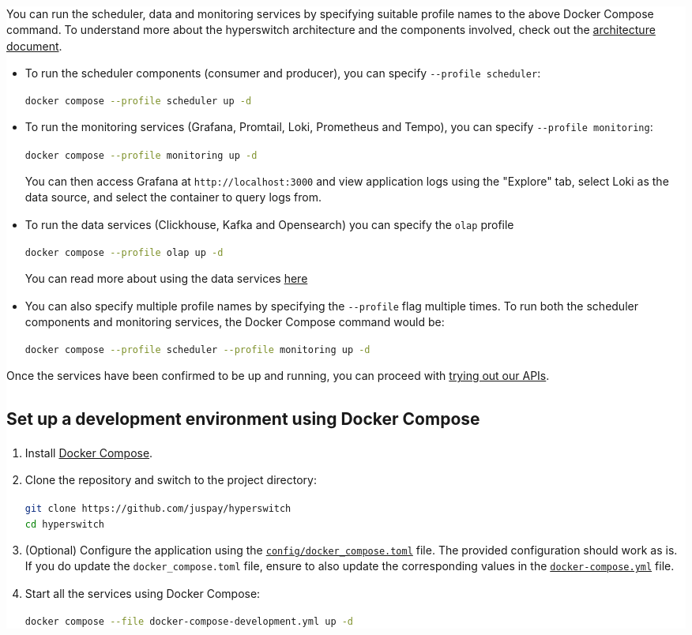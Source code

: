 You can run the scheduler, data and monitoring services by specifying suitable profile names to the above Docker Compose command. To understand more about the hyperswitch architecture and the components involved, check out the [architecture document](https://github.com/juspay/hyperswitch/blob/main/docs/architecture.md).

*   To run the scheduler components (consumer and producer), you can specify `--profile scheduler`:

    ```bash
    docker compose --profile scheduler up -d
    ```
*   To run the monitoring services (Grafana, Promtail, Loki, Prometheus and Tempo), you can specify `--profile monitoring`:

    ```bash
    docker compose --profile monitoring up -d
    ```

    You can then access Grafana at `http://localhost:3000` and view application logs using the "Explore" tab, select Loki as the data source, and select the container to query logs from.
*   To run the data services (Clickhouse, Kafka and Opensearch) you can specify the `olap` profile

    ```bash
    docker compose --profile olap up -d
    ```

    You can read more about using the data services [here](https://github.com/juspay/hyperswitch/blob/main/crates/analytics/docs/README.md)
*   You can also specify multiple profile names by specifying the `--profile` flag multiple times. To run both the scheduler components and monitoring services, the Docker Compose command would be:

    ```bash
    docker compose --profile scheduler --profile monitoring up -d
    ```

Once the services have been confirmed to be up and running, you can proceed with [trying out our APIs](set-up-hyperswitch-backend.md#try-out-our-apis).

## Set up a development environment using Docker Compose

1. Install [Docker Compose](https://docs.docker.com/compose/install/).
2.  Clone the repository and switch to the project directory:

    ```bash
    git clone https://github.com/juspay/hyperswitch
    cd hyperswitch
    ```
3. (Optional) Configure the application using the [`config/docker_compose.toml`](https://github.com/juspay/hyperswitch/blob/main/config/docker_compose.toml) file. The provided configuration should work as is. If you do update the `docker_compose.toml` file, ensure to also update the corresponding values in the [`docker-compose.yml`](https://github.com/juspay/hyperswitch/blob/main/docker-compose.yml) file.
4.  Start all the services using Docker Compose:

    ```bash
    docker compose --file docker-compose-development.yml up -d
    ```
